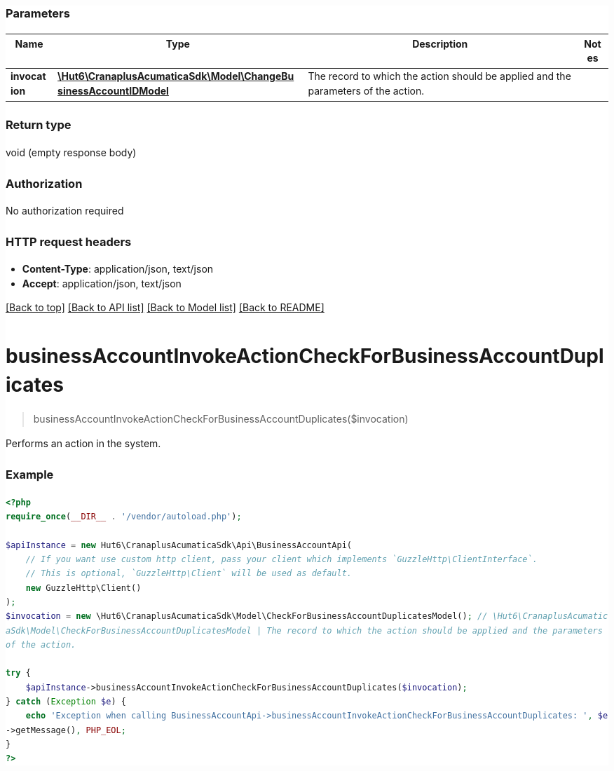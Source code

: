 ### Parameters

Name | Type | Description  | Notes
------------- | ------------- | ------------- | -------------
 **invocation** | [**\Hut6\CranaplusAcumaticaSdk\Model\ChangeBusinessAccountIDModel**](../Model/ChangeBusinessAccountIDModel.md)| The record to which the action should be applied and the parameters of the action. |

### Return type

void (empty response body)

### Authorization

No authorization required

### HTTP request headers

 - **Content-Type**: application/json, text/json
 - **Accept**: application/json, text/json

[[Back to top]](#) [[Back to API list]](../../README.md#documentation-for-api-endpoints) [[Back to Model list]](../../README.md#documentation-for-models) [[Back to README]](../../README.md)

# **businessAccountInvokeActionCheckForBusinessAccountDuplicates**
> businessAccountInvokeActionCheckForBusinessAccountDuplicates($invocation)

Performs an action in the system.

### Example
```php
<?php
require_once(__DIR__ . '/vendor/autoload.php');

$apiInstance = new Hut6\CranaplusAcumaticaSdk\Api\BusinessAccountApi(
    // If you want use custom http client, pass your client which implements `GuzzleHttp\ClientInterface`.
    // This is optional, `GuzzleHttp\Client` will be used as default.
    new GuzzleHttp\Client()
);
$invocation = new \Hut6\CranaplusAcumaticaSdk\Model\CheckForBusinessAccountDuplicatesModel(); // \Hut6\CranaplusAcumaticaSdk\Model\CheckForBusinessAccountDuplicatesModel | The record to which the action should be applied and the parameters of the action.

try {
    $apiInstance->businessAccountInvokeActionCheckForBusinessAccountDuplicates($invocation);
} catch (Exception $e) {
    echo 'Exception when calling BusinessAccountApi->businessAccountInvokeActionCheckForBusinessAccountDuplicates: ', $e->getMessage(), PHP_EOL;
}
?>
```
